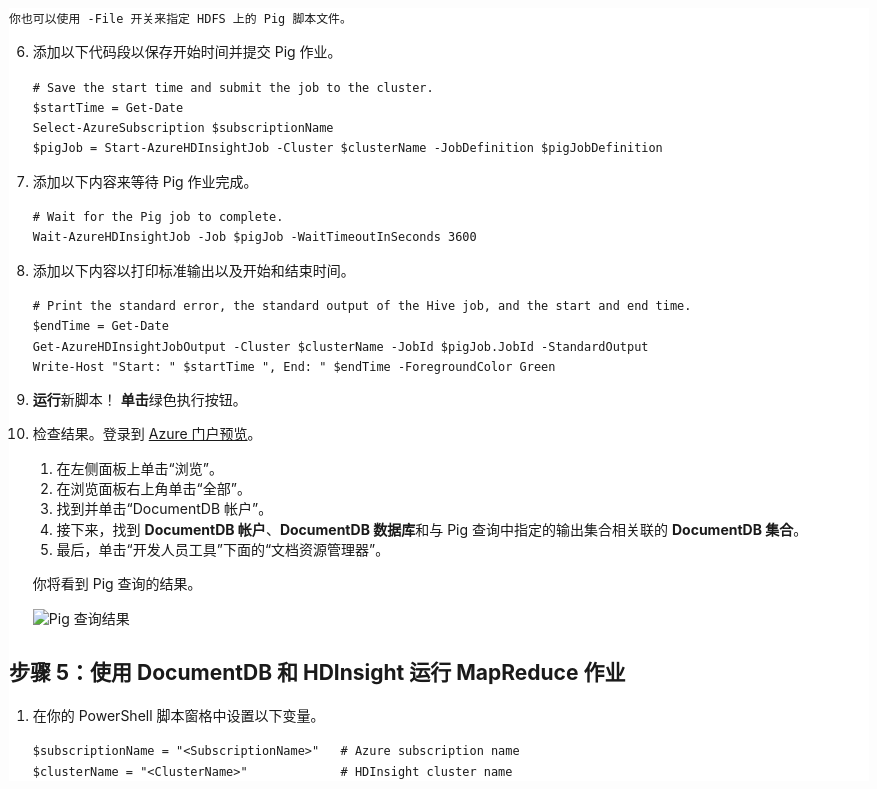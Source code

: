     你也可以使用 -File 开关来指定 HDFS 上的 Pig 脚本文件。

6. 添加以下代码段以保存开始时间并提交 Pig 作业。

    ```
    # Save the start time and submit the job to the cluster.
    $startTime = Get-Date
    Select-AzureSubscription $subscriptionName
    $pigJob = Start-AzureHDInsightJob -Cluster $clusterName -JobDefinition $pigJobDefinition
    ```

7. 添加以下内容来等待 Pig 作业完成。

    ```
    # Wait for the Pig job to complete.
    Wait-AzureHDInsightJob -Job $pigJob -WaitTimeoutInSeconds 3600
    ```

8. 添加以下内容以打印标准输出以及开始和结束时间。

    ```
    # Print the standard error, the standard output of the Hive job, and the start and end time.
    $endTime = Get-Date
    Get-AzureHDInsightJobOutput -Cluster $clusterName -JobId $pigJob.JobId -StandardOutput
    Write-Host "Start: " $startTime ", End: " $endTime -ForegroundColor Green
    ```

9. **运行**新脚本！ **单击**绿色执行按钮。

10. 检查结果。登录到 [Azure 门户预览][azure-portal]。
    1. 在左侧面板上单击“浏览”。<strong></strong></br>
    2. 在浏览面板右上角单击“全部”。<strong></strong></br>
    3. 找到并单击“DocumentDB 帐户”。<strong></strong></br>
    4. 接下来，找到 <strong>DocumentDB 帐户</strong>、<strong>DocumentDB 数据库</strong>和与 Pig 查询中指定的输出集合相关联的 <strong>DocumentDB 集合</strong>。</br>
    5. 最后，单击“开发人员工具”下面的“文档资源管理器”。<strong></strong><strong></strong></br></p>

    你将看到 Pig 查询的结果。

    ![Pig 查询结果][image-pig-query-results]  

## <a name="RunMapReduce"></a>步骤 5：使用 DocumentDB 和 HDInsight 运行 MapReduce 作业

1. 在你的 PowerShell 脚本窗格中设置以下变量。

    ```
    $subscriptionName = "<SubscriptionName>"   # Azure subscription name
    $clusterName = "<ClusterName>"             # HDInsight cluster name
    ```


[apache-hadoop]: http://hadoop.apache.org/
[apache-hadoop-doc]: http://hadoop.apache.org/docs/current/
[apache-hive]: http://hive.apache.org/
[apache-pig]: http://pig.apache.org/
[getting-started]: ./documentdb-get-started.md
[azure-portal]: https://portal.azure.cn/
[azure-powershell-diagram]: ./media/documentdb-run-hadoop-with-hdinsight/azurepowershell-diagram-med.png
[documentdb-hdinsight-samples]: http://portalcontent.blob.core.windows.net/samples/documentdb-hdinsight-samples.zip
[documentdb-github]: https://github.com/Azure/azure-documentdb-hadoop
[documentdb-java-application]: ./documentdb-java-application.md
[documentdb-manage-collections]: ./documentdb-manage.md#Collections/
[documentdb-manage-document-storage]: ./documentdb-manage.md#IndexOverhead/
[documentdb-manage-throughput]: ./documentdb-manage.md#ProvThroughput/
[documentdb-import-data]: ./documentdb-import-data.md
[hdinsight-storage]: ../hdinsight/hdinsight-hadoop-use-blob-storage.md
[hdinsight-use-hive]: ../hdinsight/hdinsight-use-hive.md
[hdinsight-use-mapreduce]: ../hdinsight/hdinsight-use-mapreduce.md
[hdinsight-use-pig]: ../hdinsight/hdinsight-use-pig.md
[image-customprovision-page1]: ./media/documentdb-run-hadoop-with-hdinsight/customprovision-page1.png
[image-hive-query-results]: ./media/documentdb-run-hadoop-with-hdinsight/hivequeryresults.PNG
[image-mapreduce-query-results]: ./media/documentdb-run-hadoop-with-hdinsight/mapreducequeryresults.PNG
[image-pig-query-results]: ./media/documentdb-run-hadoop-with-hdinsight/pigqueryresults.PNG
[powershell-install-configure]: ../powershell-install-configure.md